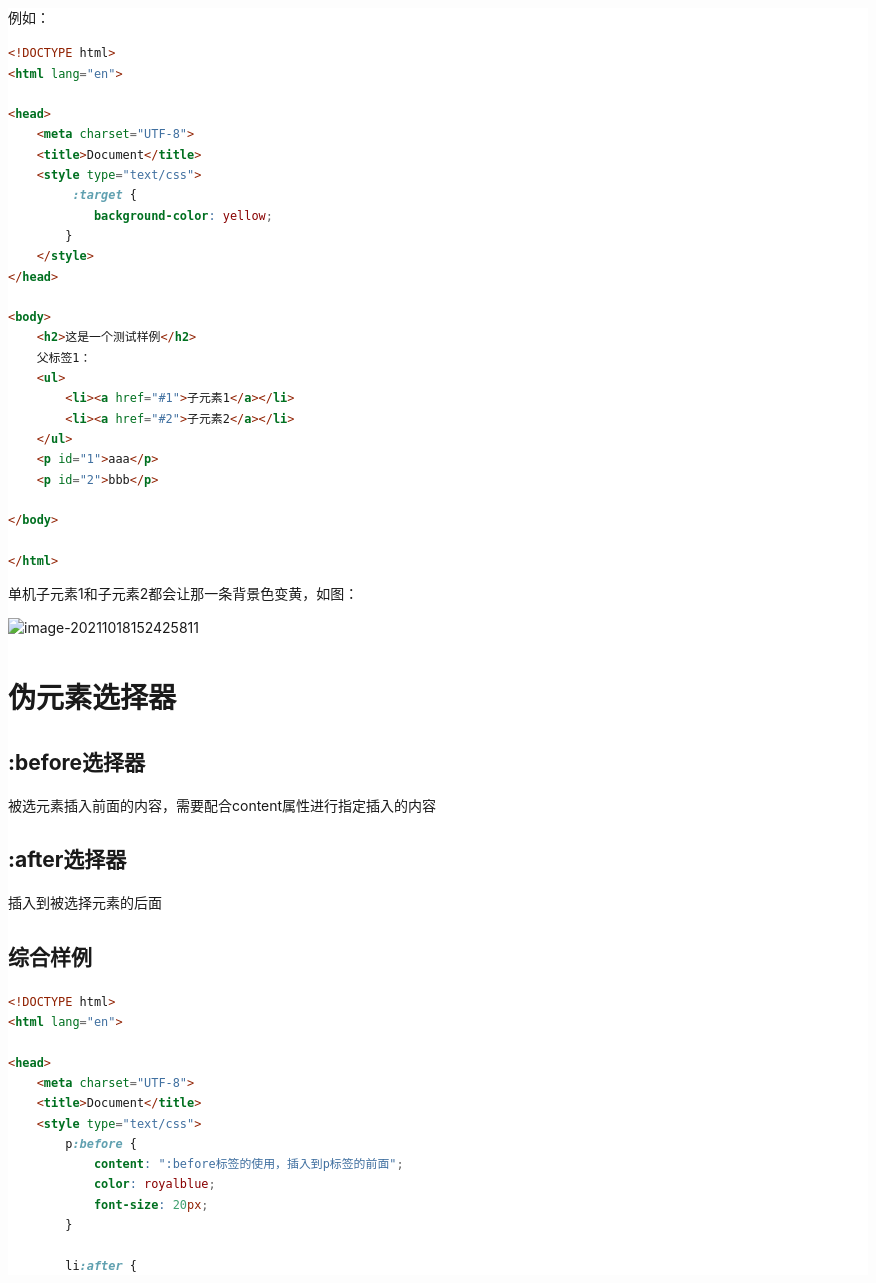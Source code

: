 例如：

```html
<!DOCTYPE html>
<html lang="en">

<head>
    <meta charset="UTF-8">
    <title>Document</title>
    <style type="text/css">
         :target {
            background-color: yellow;
        }
    </style>
</head>

<body>
    <h2>这是一个测试样例</h2>
    父标签1：
    <ul>
        <li><a href="#1">子元素1</a></li>
        <li><a href="#2">子元素2</a></li>
    </ul>
    <p id="1">aaa</p>
    <p id="2">bbb</p>

</body>

</html>
```

单机子元素1和子元素2都会让那一条背景色变黄，如图：

![image-20211018152425811](C:\Users\Zeker62\AppData\Roaming\Typora\typora-user-images\image-20211018152425811.png)

# 伪元素选择器

## :before选择器

被选元素插入前面的内容，需要配合content属性进行指定插入的内容

## :after选择器

插入到被选择元素的后面



## 综合样例

```html
<!DOCTYPE html>
<html lang="en">

<head>
    <meta charset="UTF-8">
    <title>Document</title>
    <style type="text/css">
        p:before {
            content: ":before标签的使用，插入到p标签的前面";
            color: royalblue;
            font-size: 20px;
        }
        
        li:after {
```